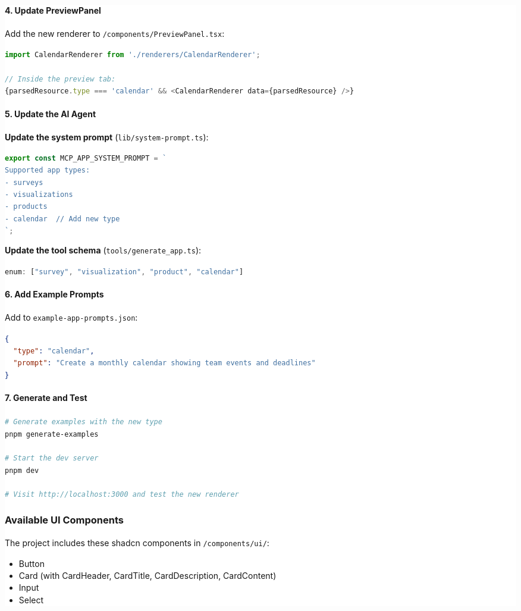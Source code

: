 #### 4. Update PreviewPanel

Add the new renderer to `/components/PreviewPanel.tsx`:

```typescript
import CalendarRenderer from './renderers/CalendarRenderer';

// Inside the preview tab:
{parsedResource.type === 'calendar' && <CalendarRenderer data={parsedResource} />}
```

#### 5. Update the AI Agent

**Update the system prompt** (`lib/system-prompt.ts`):
```typescript
export const MCP_APP_SYSTEM_PROMPT = `
Supported app types:
- surveys
- visualizations
- products
- calendar  // Add new type
`;
```

**Update the tool schema** (`tools/generate_app.ts`):
```typescript
enum: ["survey", "visualization", "product", "calendar"]
```

#### 6. Add Example Prompts

Add to `example-app-prompts.json`:

```json
{
  "type": "calendar",
  "prompt": "Create a monthly calendar showing team events and deadlines"
}
```

#### 7. Generate and Test

```bash
# Generate examples with the new type
pnpm generate-examples

# Start the dev server
pnpm dev

# Visit http://localhost:3000 and test the new renderer
```

### Available UI Components

The project includes these shadcn components in `/components/ui/`:
- Button
- Card (with CardHeader, CardTitle, CardDescription, CardContent)
- Input
- Select
